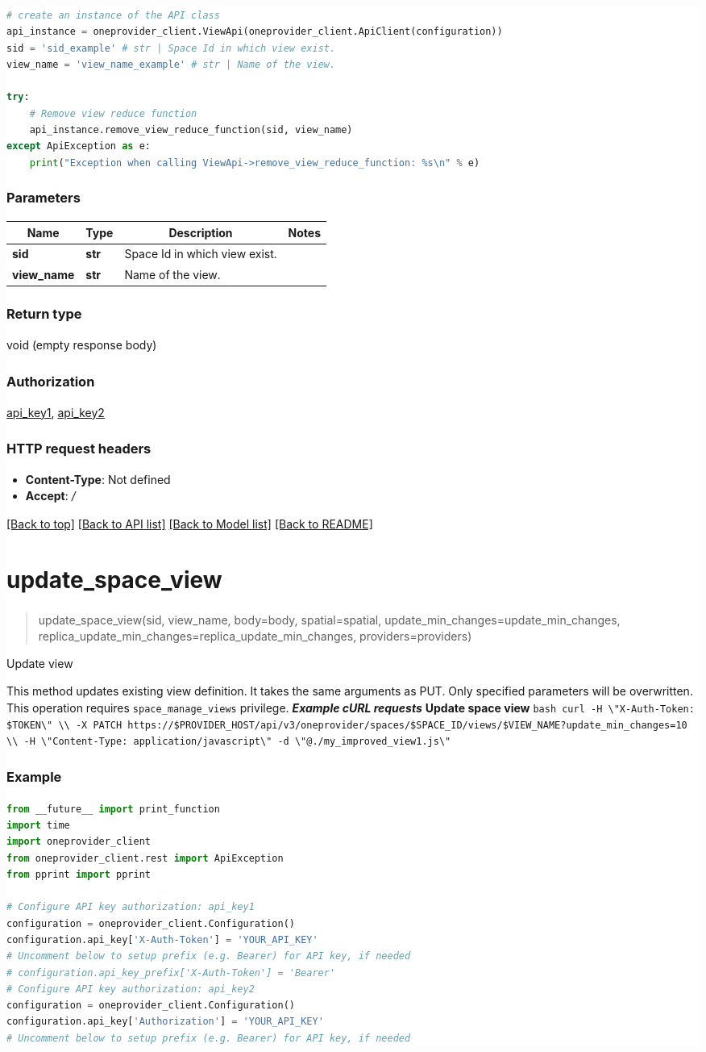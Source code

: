 ```python
# create an instance of the API class
api_instance = oneprovider_client.ViewApi(oneprovider_client.ApiClient(configuration))
sid = 'sid_example' # str | Space Id in which view exist. 
view_name = 'view_name_example' # str | Name of the view.

try:
    # Remove view reduce function
    api_instance.remove_view_reduce_function(sid, view_name)
except ApiException as e:
    print("Exception when calling ViewApi->remove_view_reduce_function: %s\n" % e)
```

### Parameters

Name | Type | Description  | Notes
------------- | ------------- | ------------- | -------------
 **sid** | **str**| Space Id in which view exist.  | 
 **view_name** | **str**| Name of the view. | 

### Return type

void (empty response body)

### Authorization

[api_key1](../README.md#api_key1), [api_key2](../README.md#api_key2)

### HTTP request headers

 - **Content-Type**: Not defined
 - **Accept**: */*

[[Back to top]](#) [[Back to API list]](../README.md#documentation-for-api-endpoints) [[Back to Model list]](../README.md#documentation-for-models) [[Back to README]](../README.md)

# **update_space_view**
> update_space_view(sid, view_name, body=body, spatial=spatial, update_min_changes=update_min_changes, replica_update_min_changes=replica_update_min_changes, providers=providers)

Update view

This method updates existing view definition.  It takes the same arguments as PUT. Only specified parameters will be overwritten.  This operation requires `space_manage_views` privilege.  ***Example cURL requests***  **Update space view** ```bash curl -H \"X-Auth-Token: $TOKEN\" \\ -X PATCH https://$PROVIDER_HOST/api/v3/oneprovider/spaces/$SPACE_ID/views/$VIEW_NAME?update_min_changes=10 \\ -H \"Content-Type: application/javascript\" -d \"@./my_improved_view1.js\" ``` 

### Example
```python
from __future__ import print_function
import time
import oneprovider_client
from oneprovider_client.rest import ApiException
from pprint import pprint

# Configure API key authorization: api_key1
configuration = oneprovider_client.Configuration()
configuration.api_key['X-Auth-Token'] = 'YOUR_API_KEY'
# Uncomment below to setup prefix (e.g. Bearer) for API key, if needed
# configuration.api_key_prefix['X-Auth-Token'] = 'Bearer'
# Configure API key authorization: api_key2
configuration = oneprovider_client.Configuration()
configuration.api_key['Authorization'] = 'YOUR_API_KEY'
# Uncomment below to setup prefix (e.g. Bearer) for API key, if needed
```